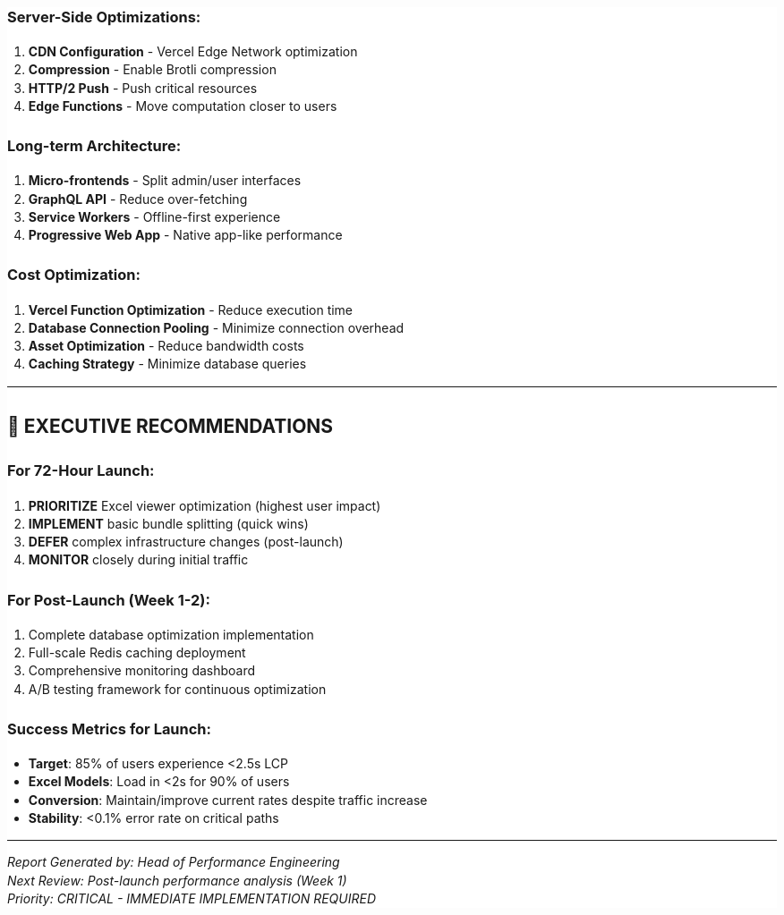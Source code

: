 ### Server-Side Optimizations:
1. **CDN Configuration** - Vercel Edge Network optimization
2. **Compression** - Enable Brotli compression
3. **HTTP/2 Push** - Push critical resources
4. **Edge Functions** - Move computation closer to users

### Long-term Architecture:
1. **Micro-frontends** - Split admin/user interfaces  
2. **GraphQL API** - Reduce over-fetching
3. **Service Workers** - Offline-first experience
4. **Progressive Web App** - Native app-like performance

### Cost Optimization:
1. **Vercel Function Optimization** - Reduce execution time
2. **Database Connection Pooling** - Minimize connection overhead  
3. **Asset Optimization** - Reduce bandwidth costs
4. **Caching Strategy** - Minimize database queries

---

## 🚨 EXECUTIVE RECOMMENDATIONS

### For 72-Hour Launch:
1. **PRIORITIZE** Excel viewer optimization (highest user impact)
2. **IMPLEMENT** basic bundle splitting (quick wins)
3. **DEFER** complex infrastructure changes (post-launch)
4. **MONITOR** closely during initial traffic

### For Post-Launch (Week 1-2):
1. Complete database optimization implementation
2. Full-scale Redis caching deployment  
3. Comprehensive monitoring dashboard
4. A/B testing framework for continuous optimization

### Success Metrics for Launch:
- **Target**: 85% of users experience <2.5s LCP
- **Excel Models**: Load in <2s for 90% of users
- **Conversion**: Maintain/improve current rates despite traffic increase
- **Stability**: <0.1% error rate on critical paths

---

*Report Generated by: Head of Performance Engineering*  
*Next Review: Post-launch performance analysis (Week 1)*  
*Priority: CRITICAL - IMMEDIATE IMPLEMENTATION REQUIRED*